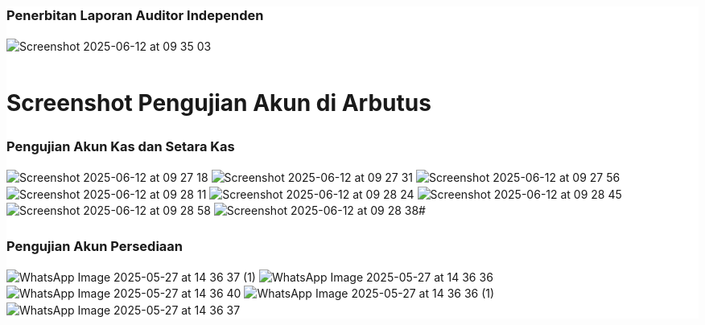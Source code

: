 ### Penerbitan Laporan Auditor Independen
<img width="1440" alt="Screenshot 2025-06-12 at 09 35 03" src="https://github.com/user-attachments/assets/a8fae550-3f8c-42b3-a374-174289c13bd2" />


# Screenshot Pengujian Akun di Arbutus

### Pengujian Akun Kas dan Setara Kas
<img width="675" alt="Screenshot 2025-06-12 at 09 27 18" src="https://github.com/user-attachments/assets/d76aefe4-0a8c-4ad4-a484-4461a33f0e9e" />
<img width="675" alt="Screenshot 2025-06-12 at 09 27 31" src="https://github.com/user-attachments/assets/c41be264-3d67-4f28-9c1e-4febb2fee845" />
<img width="675" alt="Screenshot 2025-06-12 at 09 27 56" src="https://github.com/user-attachments/assets/b2fd92b3-3b7a-48ce-a385-1553790d8d53" />
<img width="683" alt="Screenshot 2025-06-12 at 09 28 11" src="https://github.com/user-attachments/assets/c01b57f0-849d-4019-a1f6-aa66344fc575" />
<img width="683" alt="Screenshot 2025-06-12 at 09 28 24" src="https://github.com/user-attachments/assets/855393e1-075b-4712-b56c-6cb9bab4698e" />
<img width="675" alt="Screenshot 2025-06-12 at 09 28 45" src="https://github.com/user-attachments/assets/fa77e9aa-68ac-47fd-aa59-d87e9587c24b" />
<img width="675" alt="Screenshot 2025-06-12 at 09 28 58" src="https://github.com/user-attachments/assets/de0bec8a-fb39-4c2a-9608-2e31d3f4af37" />
<img width="675" alt="Screenshot 2025-06-12 at 09 28 38" src="https://github.com/user-attachments/assets/0c13d0d5-3540-4d93-9f40-8a979ea886dc" /># 

### Pengujian Akun Persediaan
![WhatsApp Image 2025-05-27 at 14 36 37 (1)](https://github.com/user-attachments/assets/52c91bde-8bc8-4efe-bc4f-285eb1bc8390)
![WhatsApp Image 2025-05-27 at 14 36 36](https://github.com/user-attachments/assets/56e0966f-bd55-4414-9283-6756617c3fd1)
![WhatsApp Image 2025-05-27 at 14 36 40](https://github.com/user-attachments/assets/72eb3c91-07fa-42db-a3c4-a469ee05478d)
![WhatsApp Image 2025-05-27 at 14 36 36 (1)](https://github.com/user-attachments/assets/4699e749-02ed-4445-8a81-9f07e644d90e)
![WhatsApp Image 2025-05-27 at 14 36 37](https://github.com/user-attachments/assets/c0c9a97c-8acc-41e5-8ed5-440c3f40d710)
